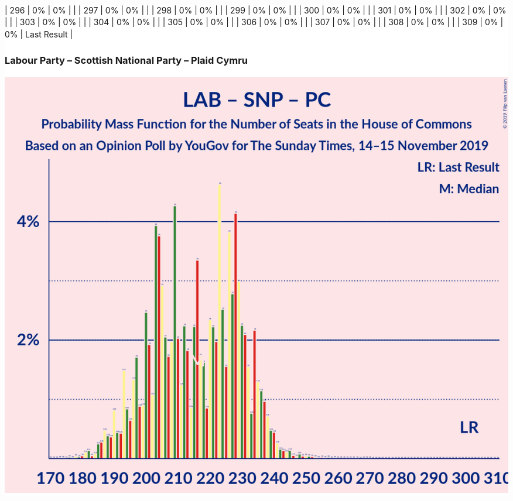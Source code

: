 | 296 | 0% | 0% |  |
| 297 | 0% | 0% |  |
| 298 | 0% | 0% |  |
| 299 | 0% | 0% |  |
| 300 | 0% | 0% |  |
| 301 | 0% | 0% |  |
| 302 | 0% | 0% |  |
| 303 | 0% | 0% |  |
| 304 | 0% | 0% |  |
| 305 | 0% | 0% |  |
| 306 | 0% | 0% |  |
| 307 | 0% | 0% |  |
| 308 | 0% | 0% |  |
| 309 | 0% | 0% | Last Result |

### Labour Party – Scottish National Party – Plaid Cymru

![Graph with seats probability mass function not yet produced](2019-11-15-YouGov-coalitions-seats-pmf-lab–snp–pc.png "Seats Probability Mass Function")
